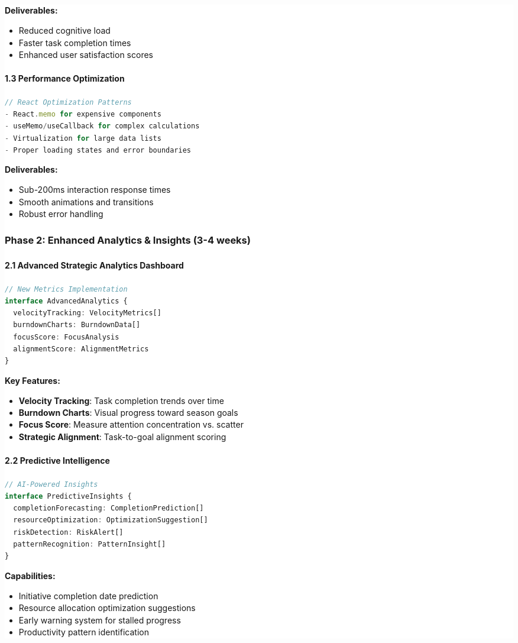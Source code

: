 **Deliverables:**
- Reduced cognitive load
- Faster task completion times
- Enhanced user satisfaction scores

#### 1.3 Performance Optimization
```typescript
// React Optimization Patterns
- React.memo for expensive components
- useMemo/useCallback for complex calculations
- Virtualization for large data lists
- Proper loading states and error boundaries
```

**Deliverables:**
- Sub-200ms interaction response times
- Smooth animations and transitions
- Robust error handling

### **Phase 2: Enhanced Analytics & Insights (3-4 weeks)**

#### 2.1 Advanced Strategic Analytics Dashboard
```typescript
// New Metrics Implementation
interface AdvancedAnalytics {
  velocityTracking: VelocityMetrics[]
  burndownCharts: BurndownData[]
  focusScore: FocusAnalysis
  alignmentScore: AlignmentMetrics
}
```

**Key Features:**
- **Velocity Tracking**: Task completion trends over time
- **Burndown Charts**: Visual progress toward season goals
- **Focus Score**: Measure attention concentration vs. scatter
- **Strategic Alignment**: Task-to-goal alignment scoring

#### 2.2 Predictive Intelligence
```typescript
// AI-Powered Insights
interface PredictiveInsights {
  completionForecasting: CompletionPrediction[]
  resourceOptimization: OptimizationSuggestion[]
  riskDetection: RiskAlert[]
  patternRecognition: PatternInsight[]
}
```

**Capabilities:**
- Initiative completion date prediction
- Resource allocation optimization suggestions
- Early warning system for stalled progress
- Productivity pattern identification
